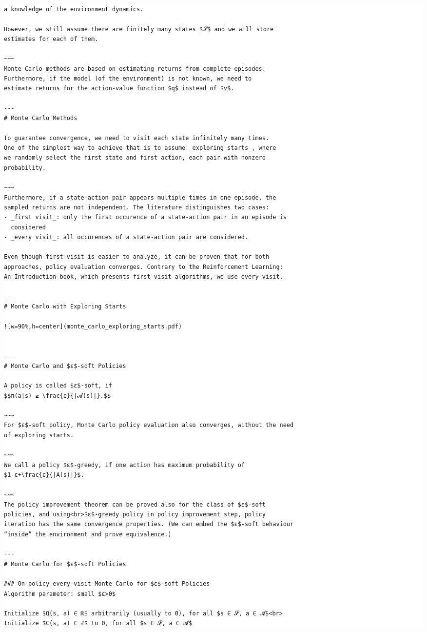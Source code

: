 ~~~~
a knowledge of the environment dynamics.

However, we still assume there are finitely many states $𝓢$ and we will store
estimates for each of them.

~~~
Monte Carlo methods are based on estimating returns from complete episodes.
Furthermore, if the model (of the environment) is not known, we need to
estimate returns for the action-value function $q$ instead of $v$.

---
# Monte Carlo Methods

To guarantee convergence, we need to visit each state infinitely many times.
One of the simplest way to achieve that is to assume _exploring starts_, where
we randomly select the first state and first action, each pair with nonzero
probability.

~~~
Furthermore, if a state-action pair appears multiple times in one episode, the
sampled returns are not independent. The literature distinguishes two cases:
- _first visit_: only the first occurence of a state-action pair in an episode is
  considered
- _every visit_: all occurences of a state-action pair are considered.

Even though first-visit is easier to analyze, it can be proven that for both
approaches, policy evaluation converges. Contrary to the Reinforcement Learning:
An Introduction book, which presents first-visit algorithms, we use every-visit.

---
# Monte Carlo with Exploring Starts

![w=90%,h=center](monte_carlo_exploring_starts.pdf)


---
# Monte Carlo and $ε$-soft Policies

A policy is called $ε$-soft, if
$$π(a|s) ≥ \frac{ε}{|𝓐(s)|}.$$

~~~
For $ε$-soft policy, Monte Carlo policy evaluation also converges, without the need
of exploring starts.

~~~
We call a policy $ε$-greedy, if one action has maximum probability of
$1-ε+\frac{ε}{|A(s)|}$.

~~~
The policy improvement theorem can be proved also for the class of $ε$-soft
policies, and using<br>$ε$-greedy policy in policy improvement step, policy
iteration has the same convergence properties. (We can embed the $ε$-soft behaviour
“inside” the environment and prove equivalence.)

---
# Monte Carlo for $ε$-soft Policies

### On-policy every-visit Monte Carlo for $ε$-soft Policies
Algorithm parameter: small $ε>0$

Initialize $Q(s, a) ∈ ℝ$ arbitrarily (usually to 0), for all $s ∈ 𝓢, a ∈ 𝓐$<br>
Initialize $C(s, a) ∈ ℤ$ to 0, for all $s ∈ 𝓢, a ∈ 𝓐$

~~~~